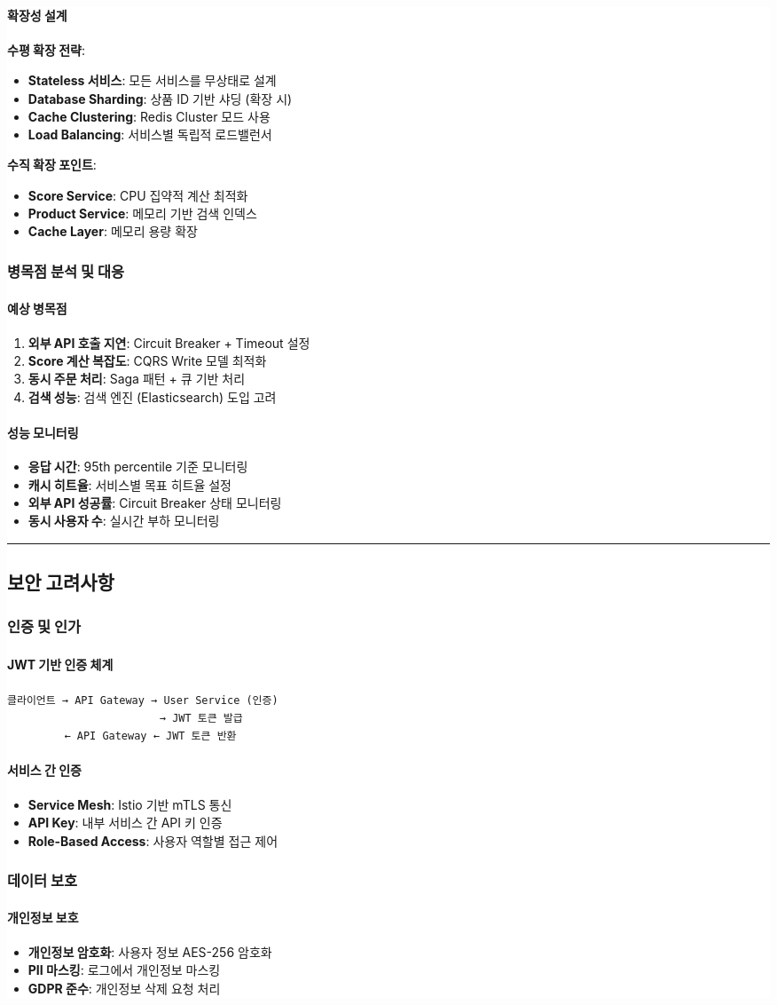#### 확장성 설계

**수평 확장 전략**:
- **Stateless 서비스**: 모든 서비스를 무상태로 설계
- **Database Sharding**: 상품 ID 기반 샤딩 (확장 시)
- **Cache Clustering**: Redis Cluster 모드 사용
- **Load Balancing**: 서비스별 독립적 로드밸런서

**수직 확장 포인트**:
- **Score Service**: CPU 집약적 계산 최적화
- **Product Service**: 메모리 기반 검색 인덱스
- **Cache Layer**: 메모리 용량 확장

### 병목점 분석 및 대응

#### 예상 병목점
1. **외부 API 호출 지연**: Circuit Breaker + Timeout 설정
2. **Score 계산 복잡도**: CQRS Write 모델 최적화
3. **동시 주문 처리**: Saga 패턴 + 큐 기반 처리
4. **검색 성능**: 검색 엔진 (Elasticsearch) 도입 고려

#### 성능 모니터링
- **응답 시간**: 95th percentile 기준 모니터링
- **캐시 히트율**: 서비스별 목표 히트율 설정
- **외부 API 성공률**: Circuit Breaker 상태 모니터링
- **동시 사용자 수**: 실시간 부하 모니터링

---

## 보안 고려사항

### 인증 및 인가

#### JWT 기반 인증 체계
```
클라이언트 → API Gateway → User Service (인증)
                        → JWT 토큰 발급
         ← API Gateway ← JWT 토큰 반환
```

#### 서비스 간 인증
- **Service Mesh**: Istio 기반 mTLS 통신
- **API Key**: 내부 서비스 간 API 키 인증
- **Role-Based Access**: 사용자 역할별 접근 제어

### 데이터 보호

#### 개인정보 보호
- **개인정보 암호화**: 사용자 정보 AES-256 암호화
- **PII 마스킹**: 로그에서 개인정보 마스킹
- **GDPR 준수**: 개인정보 삭제 요청 처리
